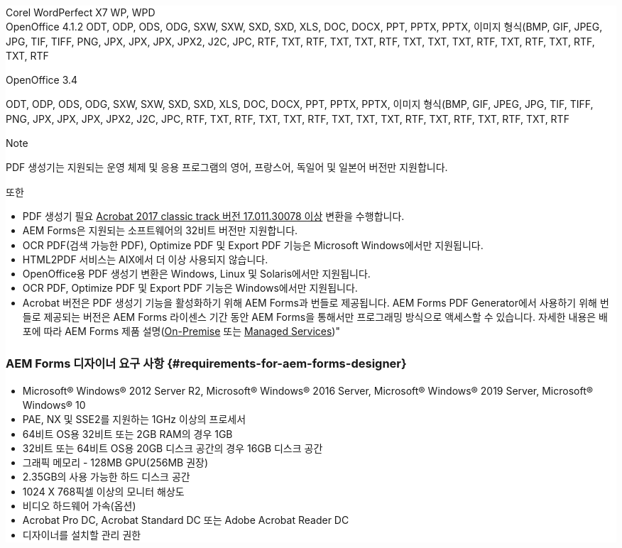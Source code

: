    <td>Corel WordPerfect X7</td> 
   <td>WP, WPD<br /> </td> 
  </tr> 
  <tr> 
   <td>OpenOffice 4.1.2</td> 
   <td>ODT, ODP, ODS, ODG, SXW, SXW, SXD, SXD, XLS, DOC, DOCX, PPT, PPTX, PPTX, 이미지 형식(BMP, GIF, JPEG, JPG, TIF, TIFF, PNG, JPX, JPX, JPX, JPX2, J2C, JPC, RTF, TXT, RTF, TXT, TXT, RTF, TXT, TXT, TXT, RTF, TXT, RTF, TXT, RTF, TXT, RTF</td> 
  </tr> 
  <tr> 
   <td><p>OpenOffice 3.4</p> </td> 
   <td><p>ODT, ODP, ODS, ODG, SXW, SXW, SXD, SXD, XLS, DOC, DOCX, PPT, PPTX, PPTX, 이미지 형식(BMP, GIF, JPEG, JPG, TIF, TIFF, PNG, JPX, JPX, JPX, JPX2, J2C, JPC, RTF, TXT, RTF, TXT, TXT, RTF, TXT, TXT, TXT, RTF, TXT, RTF, TXT, RTF, TXT, RTF</p> </td> 
  </tr> 
 </tbody> 
</table>

>[!NOTE]
>
>PDF 생성기는 지원되는 운영 체제 및 응용 프로그램의 영어, 프랑스어, 독일어 및 일본어 버전만 지원합니다.
>
>또한
>
>* PDF 생성기 필요 [Acrobat 2017 classic track 버전 17.011.30078 이상](https://helpx.adobe.com/acrobat/release-note/release-notes-acrobat-reader.html) 변환을 수행합니다.
>* AEM Forms은 지원되는 소프트웨어의 32비트 버전만 지원합니다.
>* OCR PDF(검색 가능한 PDF), Optimize PDF 및 Export PDF 기능은 Microsoft Windows에서만 지원됩니다.
>* HTML2PDF 서비스는 AIX에서 더 이상 사용되지 않습니다.
>* OpenOffice용 PDF 생성기 변환은 Windows, Linux 및 Solaris에서만 지원됩니다.
>* OCR PDF, Optimize PDF 및 Export PDF 기능은 Windows에서만 지원됩니다.
>* Acrobat 버전은 PDF 생성기 기능을 활성화하기 위해 AEM Forms과 번들로 제공됩니다. AEM Forms PDF Generator에서 사용하기 위해 번들로 제공되는 버전은 AEM Forms 라이센스 기간 동안 AEM Forms을 통해서만 프로그래밍 방식으로 액세스할 수 있습니다. 자세한 내용은 배포에 따라 AEM Forms 제품 설명([On-Premise](https://helpx.adobe.com/legal/product-descriptions/adobe-experience-manager-on-premise.html) 또는 [Managed Services](https://helpx.adobe.com/legal/product-descriptions/adobe-experience-manager-managed-services.html))&quot;
>


### AEM Forms 디자이너 요구 사항 {#requirements-for-aem-forms-designer}

* Microsoft® Windows® 2012 Server R2, Microsoft® Windows® 2016 Server, Microsoft® Windows® 2019 Server, Microsoft® Windows® 10
* PAE, NX 및 SSE2를 지원하는 1GHz 이상의 프로세서
* 64비트 OS용 32비트 또는 2GB RAM의 경우 1GB
* 32비트 또는 64비트 OS용 20GB 디스크 공간의 경우 16GB 디스크 공간
* 그래픽 메모리 - 128MB GPU(256MB 권장)
* 2.35GB의 사용 가능한 하드 디스크 공간
* 1024 X 768픽셀 이상의 모니터 해상도
* 비디오 하드웨어 가속(옵션)
* Acrobat Pro DC, Acrobat Standard DC 또는 Adobe Acrobat Reader DC
* 디자이너를 설치할 관리 권한
